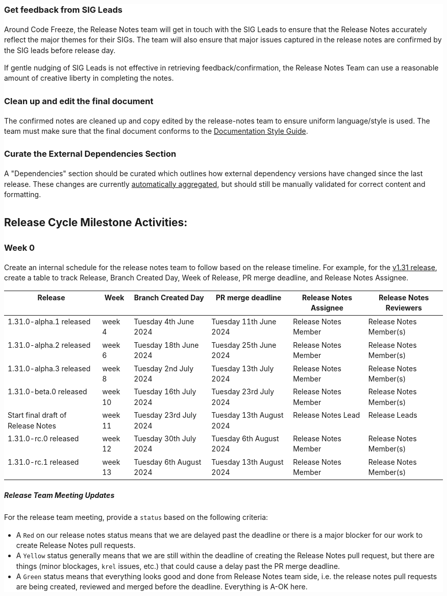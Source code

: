### Get feedback from SIG Leads

Around Code Freeze, the Release Notes team will get in touch with the SIG Leads to ensure that the Release Notes accurately reflect the major themes for their SIGs. The team will also ensure that major issues captured in the release notes are confirmed by the SIG leads before release day.

If gentle nudging of SIG Leads is not effective in retrieving feedback/confirmation, the Release Notes Team can use a reasonable amount of creative liberty in completing the notes.

### Clean up and edit the final document

The confirmed notes are cleaned up and copy edited by the release-notes team to ensure uniform language/style is used. The team must make sure that the final document conforms to the [Documentation Style Guide](https://kubernetes.io/docs/contribute/style/style-guide/).

### Curate the External Dependencies Section

A "Dependencies" section should be curated which outlines how external dependency versions have changed since the last release. These changes are currently [automatically aggregated](https://github.com/kubernetes/community/issues/2234), but should still be manually validated for correct content and formatting.

## Release Cycle Milestone Activities:

### Week 0 

Create an internal schedule for the release notes team to follow based on the release timeline. For example, for the 
[v1.31 release](https://github.com/kubernetes/sig-release/tree/master/releases/release-1.31), create a table to track
Release, Branch Created Day, Week of Release, PR merge deadline, and Release Notes Assignee.

| **Release**                          | **Week** | **Branch Created Day** | **PR merge deadline**    | **Release Notes Assignee** | **Release Notes Reviewers** |
|--------------------------------------|----------|------------------------|--------------------------|----------------------|-----------------------------|
| 1.31.0-alpha.1 released              | week 4   | Tuesday 4th June 2024  | Tuesday 11th June 2024   | Release Notes Member | Release Notes Member(s)     |
| 1.31.0-alpha.2 released              | week 6   | Tuesday 18th June 2024 | Tuesday 25th June 2024   | Release Notes Member | Release Notes Member(s)     |
| 1.31.0-alpha.3 released              | week 8   | Tuesday 2nd July 2024  | Tuesday 13th July 2024   | Release Notes Member | Release Notes Member(s)     |
| 1.31.0-beta.0 released               | week 10  | Tuesday 16th July 2024 | Tuesday 23rd July 2024   | Release Notes Member | Release Notes Member(s)     |
| Start final draft of Release Notes   | week 11  | Tuesday 23rd July 2024 | Tuesday 13th August 2024 | Release Notes Lead   | Release Leads               |
| 1.31.0-rc.0 released                 | week 12  | Tuesday 30th July 2024 | Tuesday 6th August 2024  | Release Notes Member | Release Notes Member(s)     |
| 1.31.0-rc.1 released                 | week 13  | Tuesday 6th August 2024| Tuesday 13th August 2024 | Release Notes Member | Release Notes Member(s)     |
##### Release Team Meeting Updates

For the release team meeting, provide a `status` based on the following criteria:
- A `Red` on our release notes status means that we are delayed past the deadline or there is a major blocker for our work to create Release Notes pull requests. 
- A `Yellow` status generally means that we are still within the deadline of creating the Release Notes pull request, but 
there are things (minor blockages, `krel` issues, etc.) that could cause a delay past the PR merge deadline.
- A `Green` status means that everything looks good and done from Release Notes team side, i.e. the release notes pull requests are being created, reviewed and merged before the deadline. Everything is A-OK here.
